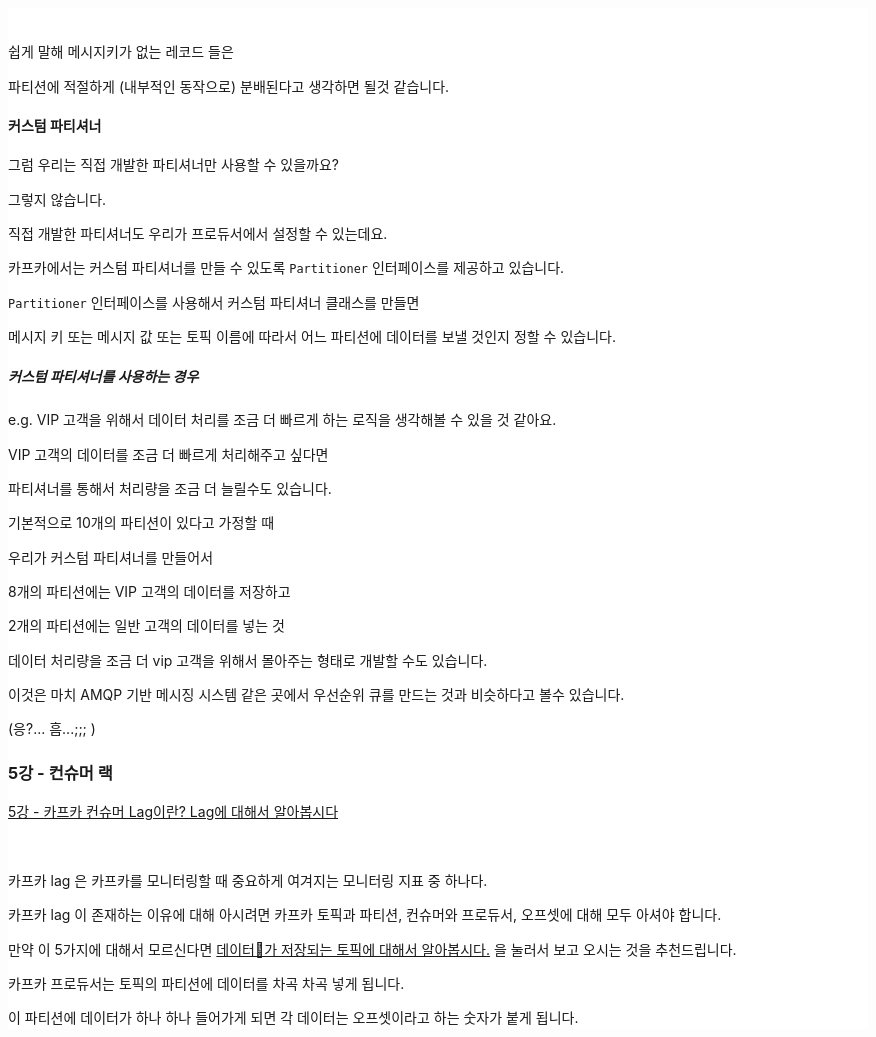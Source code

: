 <br>

쉽게 말해 메시지키가 없는 레코드 들은 

파티션에 적절하게 (내부적인 동작으로) 분배된다고 생각하면 될것 같습니다.



#### 커스텀 파티셔너

그럼 우리는 직접 개발한 파티셔너만 사용할 수 있을까요?

그렇지 않습니다.

직접 개발한 파티셔너도 우리가 프로듀서에서 설정할 수 있는데요.

카프카에서는 커스텀 파티셔너를 만들 수 있도록 `Partitioner` 인터페이스를 제공하고 있습니다.

`Partitioner` 인터페이스를 사용해서 커스텀 파티셔너 클래스를 만들면 

메시지 키 또는 메시지 값 또는 토픽 이름에 따라서 어느 파티션에 데이터를 보낼 것인지 정할 수 있습니다.



##### 커스텀 파티셔너를 사용하는 경우

e.g. VIP 고객을 위해서 데이터 처리를 조금 더 빠르게 하는 로직을 생각해볼 수 있을 것 같아요.

VIP 고객의 데이터를 조금 더 빠르게 처리해주고 싶다면

파티셔너를 통해서 처리량을 조금 더 늘릴수도 있습니다.

기본적으로 10개의 파티션이 있다고 가정할 때

우리가 커스텀 파티셔너를 만들어서

8개의 파티션에는 VIP 고객의 데이터를 저장하고

2개의 파티션에는 일반 고객의 데이터를 넣는 것



데이터 처리량을 조금 더 vip 고객을 위해서 몰아주는 형태로 개발할 수도 있습니다.

이것은 마치 AMQP 기반 메시징 시스템 같은 곳에서 우선순위 큐를 만드는 것과 비슷하다고 볼수 있습니다.

(응?... 흠...;;; )



### 5강 - 컨슈머 랙

[5강 - 카프카 컨슈머 Lag이란? Lag에 대해서 알아봅시다](https://www.youtube.com/watch?v=D7C_CFjrzBk)

<br>

카프카 lag 은 카프카를 모니터링할 때 중요하게 여겨지는 모니터링 지표 중 하나다.<br>

카프카 lag 이 존재하는 이유에 대해 아시려면 카프카 토픽과 파티션, 컨슈머와 프로듀서, 오프셋에 대해 모두 아셔야 합니다.<br>

만약 이 5가지에 대해서 모르신다면 [데이터💾가 저장되는 토픽에 대해서 알아봅시다.](https://www.youtube.com/watch?v=7QfEpRTRdIQ) 을 눌러서 보고 오시는 것을 추천드립니다.<br>

카프카 프로듀서는 토픽의 파티션에 데이터를 차곡 차곡 넣게 됩니다.<br>

이 파티션에 데이터가 하나 하나 들어가게 되면 각 데이터는 오프셋이라고 하는 숫자가 붙게 됩니다.<br>
